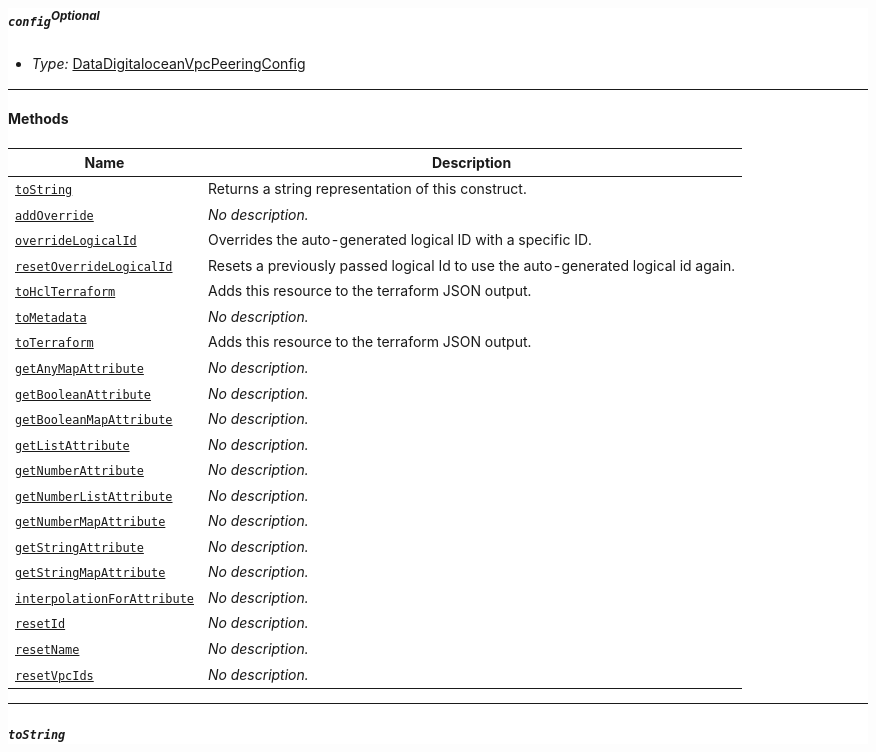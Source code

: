 
##### `config`<sup>Optional</sup> <a name="config" id="@cdktf/provider-digitalocean.dataDigitaloceanVpcPeering.DataDigitaloceanVpcPeering.Initializer.parameter.config"></a>

- *Type:* <a href="#@cdktf/provider-digitalocean.dataDigitaloceanVpcPeering.DataDigitaloceanVpcPeeringConfig">DataDigitaloceanVpcPeeringConfig</a>

---

#### Methods <a name="Methods" id="Methods"></a>

| **Name** | **Description** |
| --- | --- |
| <code><a href="#@cdktf/provider-digitalocean.dataDigitaloceanVpcPeering.DataDigitaloceanVpcPeering.toString">toString</a></code> | Returns a string representation of this construct. |
| <code><a href="#@cdktf/provider-digitalocean.dataDigitaloceanVpcPeering.DataDigitaloceanVpcPeering.addOverride">addOverride</a></code> | *No description.* |
| <code><a href="#@cdktf/provider-digitalocean.dataDigitaloceanVpcPeering.DataDigitaloceanVpcPeering.overrideLogicalId">overrideLogicalId</a></code> | Overrides the auto-generated logical ID with a specific ID. |
| <code><a href="#@cdktf/provider-digitalocean.dataDigitaloceanVpcPeering.DataDigitaloceanVpcPeering.resetOverrideLogicalId">resetOverrideLogicalId</a></code> | Resets a previously passed logical Id to use the auto-generated logical id again. |
| <code><a href="#@cdktf/provider-digitalocean.dataDigitaloceanVpcPeering.DataDigitaloceanVpcPeering.toHclTerraform">toHclTerraform</a></code> | Adds this resource to the terraform JSON output. |
| <code><a href="#@cdktf/provider-digitalocean.dataDigitaloceanVpcPeering.DataDigitaloceanVpcPeering.toMetadata">toMetadata</a></code> | *No description.* |
| <code><a href="#@cdktf/provider-digitalocean.dataDigitaloceanVpcPeering.DataDigitaloceanVpcPeering.toTerraform">toTerraform</a></code> | Adds this resource to the terraform JSON output. |
| <code><a href="#@cdktf/provider-digitalocean.dataDigitaloceanVpcPeering.DataDigitaloceanVpcPeering.getAnyMapAttribute">getAnyMapAttribute</a></code> | *No description.* |
| <code><a href="#@cdktf/provider-digitalocean.dataDigitaloceanVpcPeering.DataDigitaloceanVpcPeering.getBooleanAttribute">getBooleanAttribute</a></code> | *No description.* |
| <code><a href="#@cdktf/provider-digitalocean.dataDigitaloceanVpcPeering.DataDigitaloceanVpcPeering.getBooleanMapAttribute">getBooleanMapAttribute</a></code> | *No description.* |
| <code><a href="#@cdktf/provider-digitalocean.dataDigitaloceanVpcPeering.DataDigitaloceanVpcPeering.getListAttribute">getListAttribute</a></code> | *No description.* |
| <code><a href="#@cdktf/provider-digitalocean.dataDigitaloceanVpcPeering.DataDigitaloceanVpcPeering.getNumberAttribute">getNumberAttribute</a></code> | *No description.* |
| <code><a href="#@cdktf/provider-digitalocean.dataDigitaloceanVpcPeering.DataDigitaloceanVpcPeering.getNumberListAttribute">getNumberListAttribute</a></code> | *No description.* |
| <code><a href="#@cdktf/provider-digitalocean.dataDigitaloceanVpcPeering.DataDigitaloceanVpcPeering.getNumberMapAttribute">getNumberMapAttribute</a></code> | *No description.* |
| <code><a href="#@cdktf/provider-digitalocean.dataDigitaloceanVpcPeering.DataDigitaloceanVpcPeering.getStringAttribute">getStringAttribute</a></code> | *No description.* |
| <code><a href="#@cdktf/provider-digitalocean.dataDigitaloceanVpcPeering.DataDigitaloceanVpcPeering.getStringMapAttribute">getStringMapAttribute</a></code> | *No description.* |
| <code><a href="#@cdktf/provider-digitalocean.dataDigitaloceanVpcPeering.DataDigitaloceanVpcPeering.interpolationForAttribute">interpolationForAttribute</a></code> | *No description.* |
| <code><a href="#@cdktf/provider-digitalocean.dataDigitaloceanVpcPeering.DataDigitaloceanVpcPeering.resetId">resetId</a></code> | *No description.* |
| <code><a href="#@cdktf/provider-digitalocean.dataDigitaloceanVpcPeering.DataDigitaloceanVpcPeering.resetName">resetName</a></code> | *No description.* |
| <code><a href="#@cdktf/provider-digitalocean.dataDigitaloceanVpcPeering.DataDigitaloceanVpcPeering.resetVpcIds">resetVpcIds</a></code> | *No description.* |

---

##### `toString` <a name="toString" id="@cdktf/provider-digitalocean.dataDigitaloceanVpcPeering.DataDigitaloceanVpcPeering.toString"></a>
